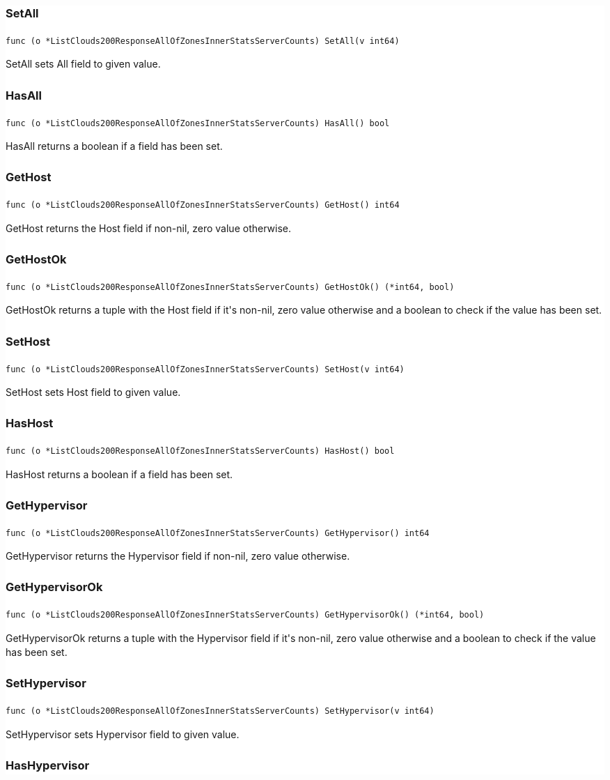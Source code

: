 ### SetAll

`func (o *ListClouds200ResponseAllOfZonesInnerStatsServerCounts) SetAll(v int64)`

SetAll sets All field to given value.

### HasAll

`func (o *ListClouds200ResponseAllOfZonesInnerStatsServerCounts) HasAll() bool`

HasAll returns a boolean if a field has been set.

### GetHost

`func (o *ListClouds200ResponseAllOfZonesInnerStatsServerCounts) GetHost() int64`

GetHost returns the Host field if non-nil, zero value otherwise.

### GetHostOk

`func (o *ListClouds200ResponseAllOfZonesInnerStatsServerCounts) GetHostOk() (*int64, bool)`

GetHostOk returns a tuple with the Host field if it's non-nil, zero value otherwise
and a boolean to check if the value has been set.

### SetHost

`func (o *ListClouds200ResponseAllOfZonesInnerStatsServerCounts) SetHost(v int64)`

SetHost sets Host field to given value.

### HasHost

`func (o *ListClouds200ResponseAllOfZonesInnerStatsServerCounts) HasHost() bool`

HasHost returns a boolean if a field has been set.

### GetHypervisor

`func (o *ListClouds200ResponseAllOfZonesInnerStatsServerCounts) GetHypervisor() int64`

GetHypervisor returns the Hypervisor field if non-nil, zero value otherwise.

### GetHypervisorOk

`func (o *ListClouds200ResponseAllOfZonesInnerStatsServerCounts) GetHypervisorOk() (*int64, bool)`

GetHypervisorOk returns a tuple with the Hypervisor field if it's non-nil, zero value otherwise
and a boolean to check if the value has been set.

### SetHypervisor

`func (o *ListClouds200ResponseAllOfZonesInnerStatsServerCounts) SetHypervisor(v int64)`

SetHypervisor sets Hypervisor field to given value.

### HasHypervisor
